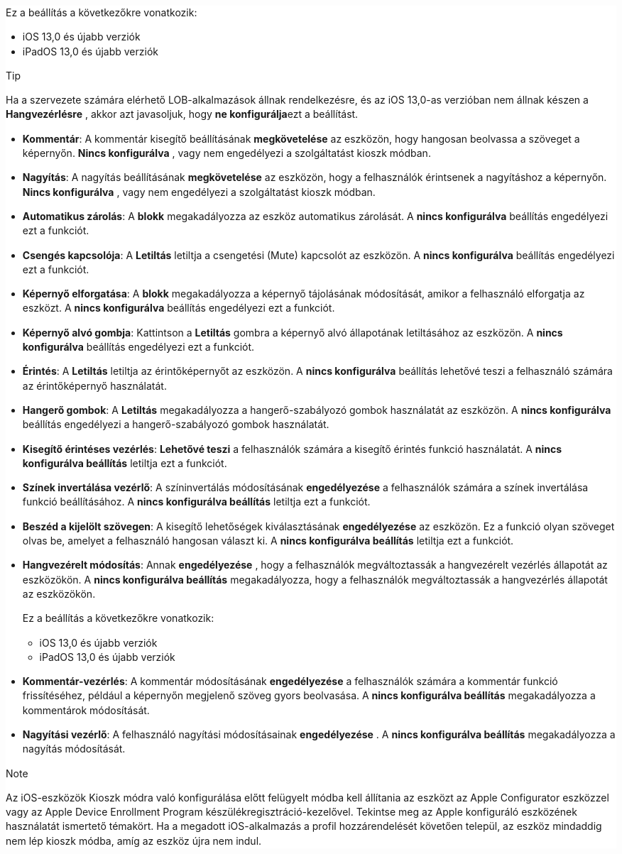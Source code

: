   Ez a beállítás a következőkre vonatkozik:  
  - iOS 13,0 és újabb verziók
  - iPadOS 13,0 és újabb verziók
  
  > [!TIP]
  > Ha a szervezete számára elérhető LOB-alkalmazások állnak rendelkezésre, és az iOS 13,0-as verzióban nem állnak készen a **Hangvezérlésre** , akkor azt javasoljuk, hogy **ne konfigurálja**ezt a beállítást.

- **Kommentár**: A kommentár kisegítő beállításának **megkövetelése** az eszközön, hogy hangosan beolvassa a szöveget a képernyőn. **Nincs konfigurálva** , vagy nem engedélyezi a szolgáltatást kioszk módban.
- **Nagyítás**: A nagyítás beállításának **megkövetelése** az eszközön, hogy a felhasználók érintsenek a nagyításhoz a képernyőn. **Nincs konfigurálva** , vagy nem engedélyezi a szolgáltatást kioszk módban.
- **Automatikus zárolás**: A **blokk** megakadályozza az eszköz automatikus zárolását. A **nincs konfigurálva** beállítás engedélyezi ezt a funkciót.
- **Csengés kapcsolója**: A **Letiltás** letiltja a csengetési (Mute) kapcsolót az eszközön. A **nincs konfigurálva** beállítás engedélyezi ezt a funkciót.
- **Képernyő elforgatása**: A **blokk** megakadályozza a képernyő tájolásának módosítását, amikor a felhasználó elforgatja az eszközt. A **nincs konfigurálva** beállítás engedélyezi ezt a funkciót.
- **Képernyő alvó gombja**: Kattintson a **Letiltás** gombra a képernyő alvó állapotának letiltásához az eszközön. A **nincs konfigurálva** beállítás engedélyezi ezt a funkciót.
- **Érintés**: A **Letiltás** letiltja az érintőképernyőt az eszközön. A **nincs konfigurálva** beállítás lehetővé teszi a felhasználó számára az érintőképernyő használatát.
- **Hangerő gombok**: A **Letiltás** megakadályozza a hangerő-szabályozó gombok használatát az eszközön. A **nincs konfigurálva** beállítás engedélyezi a hangerő-szabályozó gombok használatát.
- **Kisegítő érintéses vezérlés**: **Lehetővé teszi** a felhasználók számára a kisegítő érintés funkció használatát. A **nincs konfigurálva beállítás** letiltja ezt a funkciót.
- **Színek invertálása vezérlő**: A színinvertálás módosításának **engedélyezése** a felhasználók számára a színek invertálása funkció beállításához. A **nincs konfigurálva beállítás** letiltja ezt a funkciót.
- **Beszéd a kijelölt szövegen**: A kisegítő lehetőségek kiválasztásának **engedélyezése** az eszközön. Ez a funkció olyan szöveget olvas be, amelyet a felhasználó hangosan választ ki. A **nincs konfigurálva beállítás** letiltja ezt a funkciót.
- **Hangvezérelt módosítás**: Annak **engedélyezése** , hogy a felhasználók megváltoztassák a hangvezérelt vezérlés állapotát az eszközökön. A **nincs konfigurálva beállítás** megakadályozza, hogy a felhasználók megváltoztassák a hangvezérlés állapotát az eszközökön.

  Ez a beállítás a következőkre vonatkozik:  
  - iOS 13,0 és újabb verziók
  - iPadOS 13,0 és újabb verziók

- **Kommentár-vezérlés**: A kommentár módosításának **engedélyezése** a felhasználók számára a kommentár funkció frissítéséhez, például a képernyőn megjelenő szöveg gyors beolvasása. A **nincs konfigurálva beállítás** megakadályozza a kommentárok módosítását.
- **Nagyítási vezérlő**: A felhasználó nagyítási módosításainak **engedélyezése** . A **nincs konfigurálva beállítás** megakadályozza a nagyítás módosítását.

> [!NOTE]
> Az iOS-eszközök Kioszk módra való konfigurálása előtt felügyelt módba kell állítania az eszközt az Apple Configurator eszközzel vagy az Apple Device Enrollment Program készülékregisztráció-kezelővel. Tekintse meg az Apple konfiguráló eszközének használatát ismertető témakört.
> Ha a megadott iOS-alkalmazás a profil hozzárendelését követően települ, az eszköz mindaddig nem lép kioszk módba, amíg az eszköz újra nem indul.
